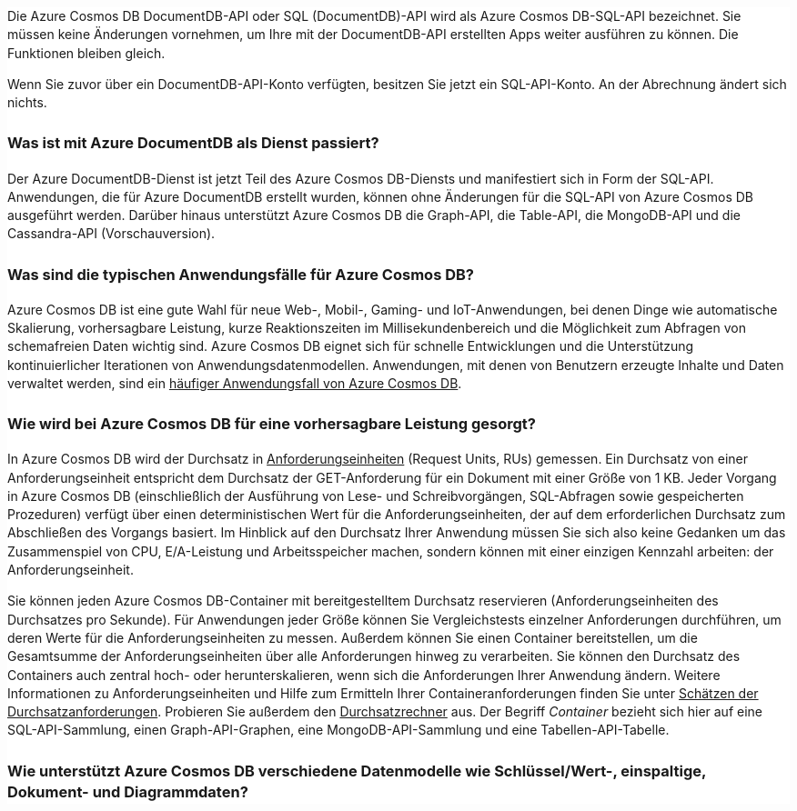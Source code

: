 Die Azure Cosmos DB DocumentDB-API oder SQL (DocumentDB)-API wird als Azure Cosmos DB-SQL-API bezeichnet. Sie müssen keine Änderungen vornehmen, um Ihre mit der DocumentDB-API erstellten Apps weiter ausführen zu können. Die Funktionen bleiben gleich.

Wenn Sie zuvor über ein DocumentDB-API-Konto verfügten, besitzen Sie jetzt ein SQL-API-Konto. An der Abrechnung ändert sich nichts. 

### <a name="what-happened-to-azure-documentdb-as-a-service"></a>Was ist mit Azure DocumentDB als Dienst passiert?

Der Azure DocumentDB-Dienst ist jetzt Teil des Azure Cosmos DB-Diensts und manifestiert sich in Form der SQL-API. Anwendungen, die für Azure DocumentDB erstellt wurden, können ohne Änderungen für die SQL-API von Azure Cosmos DB ausgeführt werden. Darüber hinaus unterstützt Azure Cosmos DB die Graph-API, die Table-API, die MongoDB-API und die Cassandra-API (Vorschauversion).

### <a name="what-are-the-typical-use-cases-for-azure-cosmos-db"></a>Was sind die typischen Anwendungsfälle für Azure Cosmos DB?
Azure Cosmos DB ist eine gute Wahl für neue Web-, Mobil-, Gaming- und IoT-Anwendungen, bei denen Dinge wie automatische Skalierung, vorhersagbare Leistung, kurze Reaktionszeiten im Millisekundenbereich und die Möglichkeit zum Abfragen von schemafreien Daten wichtig sind. Azure Cosmos DB eignet sich für schnelle Entwicklungen und die Unterstützung kontinuierlicher Iterationen von Anwendungsdatenmodellen. Anwendungen, mit denen von Benutzern erzeugte Inhalte und Daten verwaltet werden, sind ein [häufiger Anwendungsfall von Azure Cosmos DB](use-cases.md). 

### <a name="how-does-azure-cosmos-db-offer-predictable-performance"></a>Wie wird bei Azure Cosmos DB für eine vorhersagbare Leistung gesorgt?
In Azure Cosmos DB wird der Durchsatz in [Anforderungseinheiten](request-units.md) (Request Units, RUs) gemessen. Ein Durchsatz von einer Anforderungseinheit entspricht dem Durchsatz der GET-Anforderung für ein Dokument mit einer Größe von 1 KB. Jeder Vorgang in Azure Cosmos DB (einschließlich der Ausführung von Lese- und Schreibvorgängen, SQL-Abfragen sowie gespeicherten Prozeduren) verfügt über einen deterministischen Wert für die Anforderungseinheiten, der auf dem erforderlichen Durchsatz zum Abschließen des Vorgangs basiert. Im Hinblick auf den Durchsatz Ihrer Anwendung müssen Sie sich also keine Gedanken um das Zusammenspiel von CPU, E/A-Leistung und Arbeitsspeicher machen, sondern können mit einer einzigen Kennzahl arbeiten: der Anforderungseinheit.

Sie können jeden Azure Cosmos DB-Container mit bereitgestelltem Durchsatz reservieren (Anforderungseinheiten des Durchsatzes pro Sekunde). Für Anwendungen jeder Größe können Sie Vergleichstests einzelner Anforderungen durchführen, um deren Werte für die Anforderungseinheiten zu messen. Außerdem können Sie einen Container bereitstellen, um die Gesamtsumme der Anforderungseinheiten über alle Anforderungen hinweg zu verarbeiten. Sie können den Durchsatz des Containers auch zentral hoch- oder herunterskalieren, wenn sich die Anforderungen Ihrer Anwendung ändern. Weitere Informationen zu Anforderungseinheiten und Hilfe zum Ermitteln Ihrer Containeranforderungen finden Sie unter [Schätzen der Durchsatzanforderungen](request-units.md#estimating-throughput-needs). Probieren Sie außerdem den [Durchsatzrechner](https://www.documentdb.com/capacityplanner) aus. Der Begriff *Container* bezieht sich hier auf eine SQL-API-Sammlung, einen Graph-API-Graphen, eine MongoDB-API-Sammlung und eine Tabellen-API-Tabelle. 

### <a name="how-does-azure-cosmos-db-support-various-data-models-such-as-keyvalue-columnar-document-and-graph"></a>Wie unterstützt Azure Cosmos DB verschiedene Datenmodelle wie Schlüssel/Wert-, einspaltige, Dokument- und Diagrammdaten?
